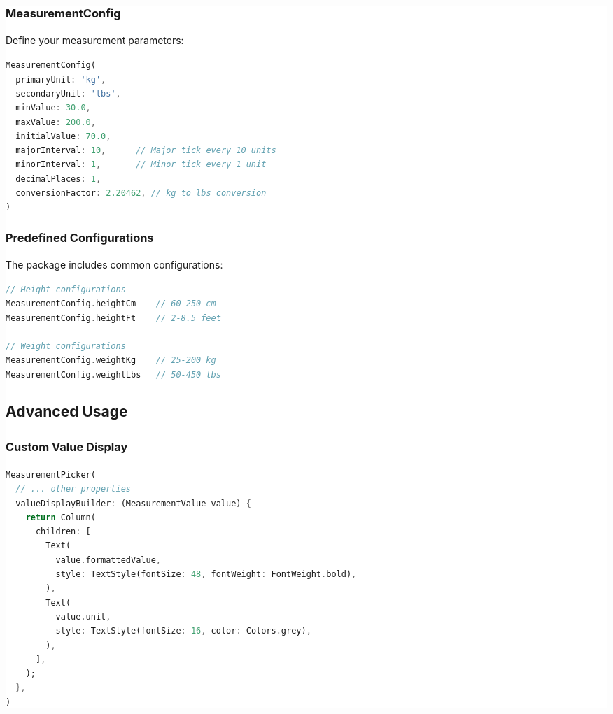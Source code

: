 ### MeasurementConfig

Define your measurement parameters:

```dart
MeasurementConfig(
  primaryUnit: 'kg',
  secondaryUnit: 'lbs',
  minValue: 30.0,
  maxValue: 200.0,
  initialValue: 70.0,
  majorInterval: 10,      // Major tick every 10 units
  minorInterval: 1,       // Minor tick every 1 unit
  decimalPlaces: 1,
  conversionFactor: 2.20462, // kg to lbs conversion
)
```

### Predefined Configurations

The package includes common configurations:

```dart
// Height configurations
MeasurementConfig.heightCm    // 60-250 cm
MeasurementConfig.heightFt    // 2-8.5 feet

// Weight configurations  
MeasurementConfig.weightKg    // 25-200 kg
MeasurementConfig.weightLbs   // 50-450 lbs
```

## Advanced Usage

### Custom Value Display

```dart
MeasurementPicker(
  // ... other properties
  valueDisplayBuilder: (MeasurementValue value) {
    return Column(
      children: [
        Text(
          value.formattedValue,
          style: TextStyle(fontSize: 48, fontWeight: FontWeight.bold),
        ),
        Text(
          value.unit,
          style: TextStyle(fontSize: 16, color: Colors.grey),
        ),
      ],
    );
  },
)
```
